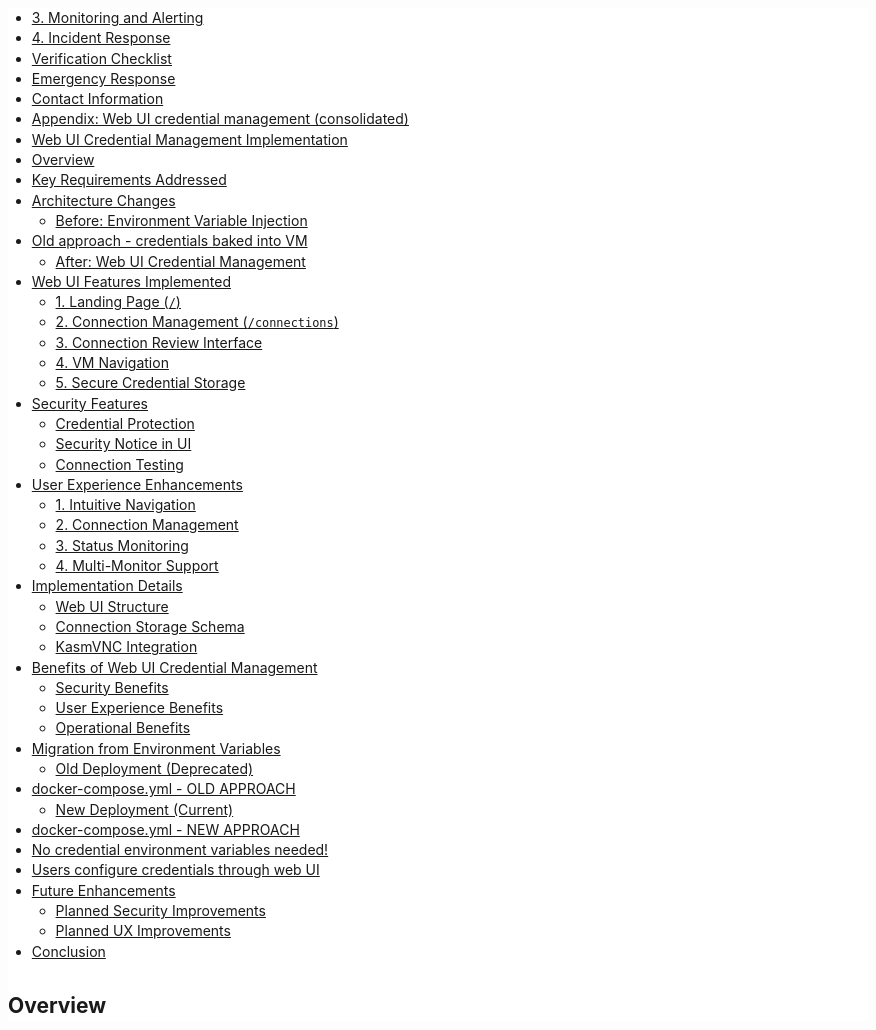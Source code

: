   - [3. Monitoring and Alerting](#3-monitoring-and-alerting)
  - [4. Incident Response](#4-incident-response)
- [Verification Checklist](#verification-checklist)
- [Emergency Response](#emergency-response)
- [Contact Information](#contact-information)
- [Appendix: Web UI credential management (consolidated)](#appendix-web-ui-credential-management-consolidated)
- [Web UI Credential Management Implementation](#web-ui-credential-management-implementation)
- [Overview](#overview-1)
- [Key Requirements Addressed](#key-requirements-addressed)
- [Architecture Changes](#architecture-changes)
  - [Before: Environment Variable Injection](#before-environment-variable-injection)
- [Old approach - credentials baked into VM](#old-approach-credentials-baked-into-vm)
  - [After: Web UI Credential Management](#after-web-ui-credential-management)
- [Web UI Features Implemented](#web-ui-features-implemented)
  - [1. Landing Page (`/`)](#1-landing-page)
  - [2. Connection Management (`/connections`)](#2-connection-management-connections)
  - [3. Connection Review Interface](#3-connection-review-interface)
  - [4. VM Navigation](#4-vm-navigation)
  - [5. Secure Credential Storage](#5-secure-credential-storage)
- [Security Features](#security-features)
  - [Credential Protection](#credential-protection)
  - [Security Notice in UI](#security-notice-in-ui)
  - [Connection Testing](#connection-testing)
- [User Experience Enhancements](#user-experience-enhancements)
  - [1. Intuitive Navigation](#1-intuitive-navigation)
  - [2. Connection Management](#2-connection-management)
  - [3. Status Monitoring](#3-status-monitoring)
  - [4. Multi-Monitor Support](#4-multi-monitor-support)
- [Implementation Details](#implementation-details)
  - [Web UI Structure](#web-ui-structure)
  - [Connection Storage Schema](#connection-storage-schema)
  - [KasmVNC Integration](#kasmvnc-integration)
- [Benefits of Web UI Credential Management](#benefits-of-web-ui-credential-management)
  - [Security Benefits](#security-benefits)
  - [User Experience Benefits](#user-experience-benefits)
  - [Operational Benefits](#operational-benefits)
- [Migration from Environment Variables](#migration-from-environment-variables)
  - [Old Deployment (Deprecated)](#old-deployment-deprecated)
- [docker-compose.yml - OLD APPROACH](#docker-composeyml-old-approach)
  - [New Deployment (Current)](#new-deployment-current)
- [docker-compose.yml - NEW APPROACH](#docker-composeyml-new-approach)
- [No credential environment variables needed!](#no-credential-environment-variables-needed)
- [Users configure credentials through web UI](#users-configure-credentials-through-web-ui)
- [Future Enhancements](#future-enhancements)
  - [Planned Security Improvements](#planned-security-improvements)
  - [Planned UX Improvements](#planned-ux-improvements)
- [Conclusion](#conclusion)



## Overview
